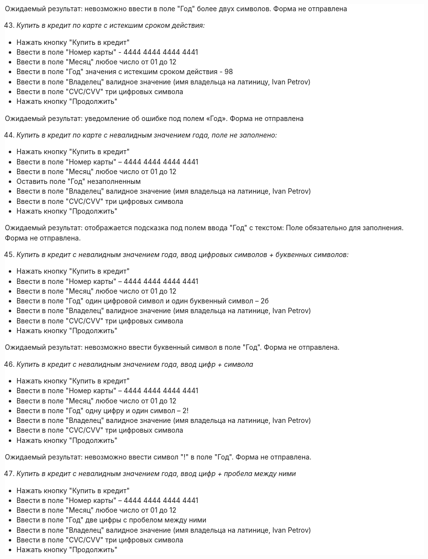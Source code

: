 Ожидаемый результат: невозможно ввести в поле "Год" более двух символов. Форма не отправлена

43. *Купить в кредит по карте с истекшим сроком действия:*

- Нажать кнопку "Купить в кредит"
- Ввести в поле "Номер карты" - 4444 4444 4444 4441
- Ввести в поле "Месяц" любое число от 01 до 12
- Ввести в поле "Год" значения с истекшим сроком действия - 98
- Ввести в поле "Владелец" валидное значение (имя владельца на латиницу, Ivan Petrov)
- Ввести в поле "CVC/CVV" три цифровых символа
- Нажать кнопку "Продолжить"

Ожидаемый результат: уведомление об ошибке под полем «Год». Форма не отправлена

44. *Купить в кредит по карте с невалидным значением года, поле не заполнено:*

- Нажать кнопку "Купить в кредит"
- Ввести в поле "Номер карты" – 4444 4444 4444 4441
- Ввести в поле "Месяц" любое число от 01 до 12
- Оставить поле "Год" незаполненным
- Ввести в поле "Владелец" валидное значение (имя владельца на латинице, Ivan Petrov)
- Ввести в поле "CVC/CVV" три цифровых символа
- Нажать кнопку "Продолжить"

Ожидаемый результат: отображается подсказка под полем ввода "Год" с текстом: Поле обязательно для заполнения. Форма не отправлена.

45. *Купить в кредит с невалидным значением года, ввод цифровых символов + буквенных символов:*

- Нажать кнопку "Купить в кредит"
- Ввести в поле "Номер карты" – 4444 4444 4444 4441
- Ввести в поле "Месяц" любое число от 01 до 12
- Ввести в поле "Год" один цифровой символ и один буквенный символ – 2б
- Ввести в поле "Владелец" валидное значение (имя владельца на латинице, Ivan Petrov)
- Ввести в поле "CVC/CVV" три цифровых символа
- Нажать кнопку "Продолжить"

Ожидаемый результат: невозможно ввести буквенный символ в поле "Год". Форма не отправлена.

46. *Купить в кредит с невалидным значением года, ввод цифр + символа*

- Нажать кнопку "Купить в кредит"
- Ввести в поле "Номер карты" – 4444 4444 4444 4441
- Ввести в поле "Месяц" любое число от 01 до 12
- Ввести в поле "Год" одну цифру и один символ – 2!
- Ввести в поле "Владелец" валидное значение (имя владельца на латинице, Ivan Petrov)
- Ввести в поле "CVC/CVV" три цифровых символа
- Нажать кнопку "Продолжить"

Ожидаемый результат: невозможно ввести символ "!" в поле "Год". Форма не отправлена.

47. *Купить в кредит с невалидным значением года, ввод цифр + пробела между ними*

- Нажать кнопку "Купить в кредит"
- Ввести в поле "Номер карты" – 4444 4444 4444 4441
- Ввести в поле "Месяц" любое число от 01 до 12
- Ввести в поле "Год" две цифры с пробелом между ними
- Ввести в поле "Владелец" валидное значение (имя владельца на латинице, Ivan Petrov)
- Ввести в поле "CVC/CVV" три цифровых символа
- Нажать кнопку "Продолжить"

